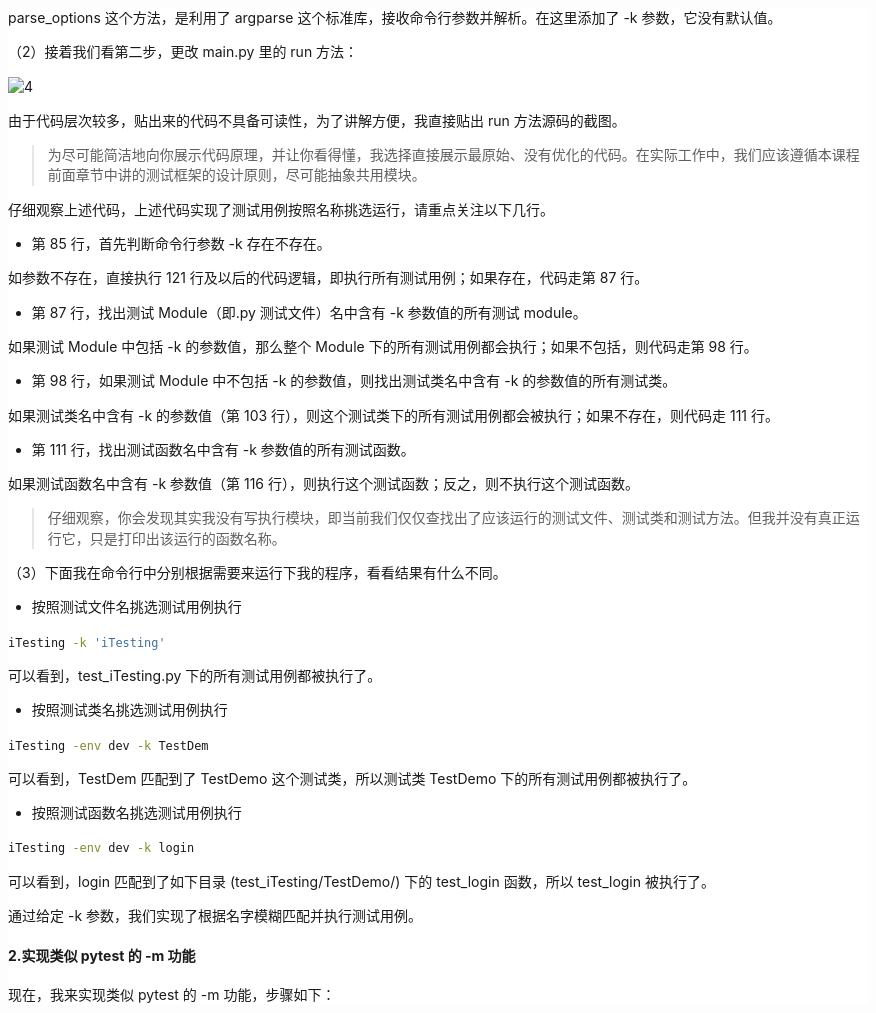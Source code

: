 ```python
```

parse_options 这个方法，是利用了 argparse 这个标准库，接收命令行参数并解析。在这里添加了 -k 参数，它没有默认值。

（2）接着我们看第二步，更改 main.py 里的 run 方法：

![4][4]

由于代码层次较多，贴出来的代码不具备可读性，为了讲解方便，我直接贴出 run 方法源码的截图。

> 为尽可能简洁地向你展示代码原理，并让你看得懂，我选择直接展示最原始、没有优化的代码。在实际工作中，我们应该遵循本课程前面章节中讲的测试框架的设计原则，尽可能抽象共用模块。

仔细观察上述代码，上述代码实现了测试用例按照名称挑选运行，请重点关注以下几行。

- 第 85 行，首先判断命令行参数 -k 存在不存在。

如参数不存在，直接执行 121 行及以后的代码逻辑，即执行所有测试用例；如果存在，代码走第 87 行。

- 第 87 行，找出测试 Module（即.py 测试文件）名中含有 -k 参数值的所有测试 module。

如果测试 Module 中包括 -k 的参数值，那么整个 Module 下的所有测试用例都会执行；如果不包括，则代码走第 98 行。

- 第 98 行，如果测试 Module 中不包括 -k 的参数值，则找出测试类名中含有 -k 的参数值的所有测试类。

如果测试类名中含有 -k 的参数值（第 103 行），则这个测试类下的所有测试用例都会被执行；如果不存在，则代码走 111 行。

- 第 111 行，找出测试函数名中含有 -k 参数值的所有测试函数。

如果测试函数名中含有 -k 参数值（第 116 行），则执行这个测试函数；反之，则不执行这个测试函数。

> 仔细观察，你会发现其实我没有写执行模块，即当前我们仅仅查找出了应该运行的测试文件、测试类和测试方法。但我并没有真正运行它，只是打印出该运行的函数名称。

（3）下面我在命令行中分别根据需要来运行下我的程序，看看结果有什么不同。

- 按照测试文件名挑选测试用例执行

```bash
iTesting -k 'iTesting'
```

可以看到，test_iTesting.py 下的所有测试用例都被执行了。

- 按照测试类名挑选测试用例执行

```bash
iTesting -env dev -k TestDem
```

可以看到，TestDem 匹配到了 TestDemo 这个测试类，所以测试类 TestDemo 下的所有测试用例都被执行了。

- 按照测试函数名挑选测试用例执行

```bash
iTesting -env dev -k login
```

可以看到，login 匹配到了如下目录 (test_iTesting/TestDemo/) 下的 test_login 函数，所以 test_login 被执行了。

通过给定 -k 参数，我们实现了根据名字模糊匹配并执行测试用例。

#### 2.实现类似 pytest 的 -m 功能

现在，我来实现类似 pytest 的 -m 功能，步骤如下：


[1]: /images/py/auto-test-04/1.png
[2]: /images/py/auto-test-04/2.png
[3]: /images/py/auto-test-04/3.png
[4]: /images/py/auto-test-04/4.png
[5]: /images/py/auto-test-04/5.png
[6]: /images/py/auto-test-04/6.png
[7]: /images/py/auto-test-04/7.png
[8]: /images/py/auto-test-04/8.png
[9]: /images/py/auto-test-04/9.png
[10]: /images/py/auto-test-04/10.png
[11]: /images/py/auto-test-04/11.png
[12]: /images/py/auto-test-04/12.png